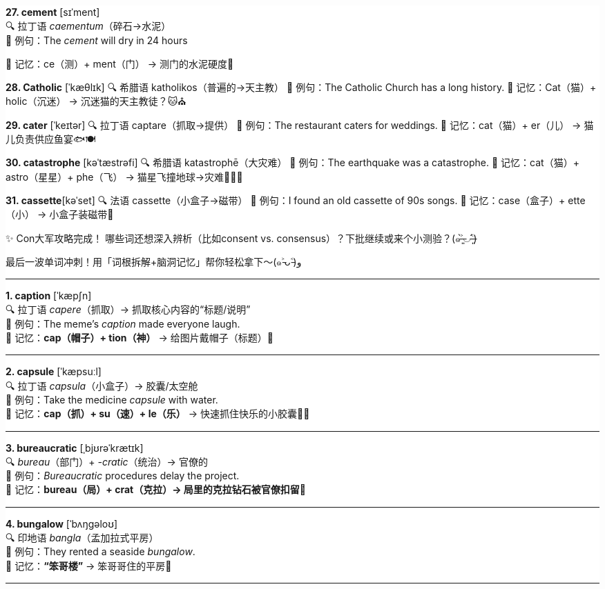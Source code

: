  **27. cement** [sɪˈment]  
🔍 拉丁语 *caementum*（碎石→水泥）  
📖 例句：The *cement* will dry in 24 hours

🧠 记忆：ce（测）+ ment（门） → 测门的水泥硬度🚪

**28. Catholic** [ˈkæθlɪk]
🔍 希腊语 katholikos（普遍的→天主教）
📖 例句：The Catholic Church has a long history.
🧠 记忆：Cat（猫）+ holic（沉迷） → 沉迷猫的天主教徒？🐱⛪

**29. cater** [ˈkeɪtər]
🔍 拉丁语 captare（抓取→提供）
📖 例句：The restaurant caters for weddings.
🧠 记忆：cat（猫）+ er（儿） → 猫儿负责供应鱼宴🐟🍽️


**30. catastrophe** [kəˈtæstrəfi]
🔍 希腊语 katastrophē（大灾难）
📖 例句：The earthquake was a catastrophe.
🧠 记忆：cat（猫）+ astro（星星）+ phe（飞） → 猫星飞撞地球→灾难🌠🐱💥

**31. cassette**[kəˈset]
🔍 法语 cassette（小盒子→磁带）
📖 例句：I found an old cassette of 90s songs.
🧠 记忆：case（盒子）+ ette（小） → 小盒子装磁带📼

✨ Con大军攻略完成！ 哪些词还想深入辨析（比如consent vs. consensus）？下批继续或来个小测验？(๑˃̶͈̀◡˂̶͈́)

最后一波单词冲刺！用「词根拆解+脑洞记忆」帮你轻松拿下～(๑˃̵ᴗ˂̵)و  

---

 **1. caption** [ˈkæpʃn]  
🔍 拉丁语 *capere*（抓取）→ 抓取核心内容的“标题/说明”  
📖 例句：The meme’s *caption* made everyone laugh.  
🧠 记忆：**cap（帽子）+ tion（神）** → 给图片戴帽子（标题）🧢  

---

**2. capsule** [ˈkæpsuːl]  
🔍 拉丁语 *capsula*（小盒子）→ 胶囊/太空舱  
📖 例句：Take the medicine *capsule* with water.  
🧠 记忆：**cap（抓）+ su（速）+ le（乐）** → 快速抓住快乐的小胶囊💊🚀  

---

**3. bureaucratic** [ˌbjʊrəˈkrætɪk]  
🔍 *bureau*（部门）+ *-cratic*（统治）→ 官僚的  
📖 例句：*Bureaucratic* procedures delay the project.  
🧠 记忆：**bureau（局）+ crat（克拉）→ 局里的克拉钻石被官僚扣留💎**  

---

**4. bungalow** [ˈbʌŋɡəloʊ]  
🔍 印地语 *bangla*（孟加拉式平房）  
📖 例句：They rented a seaside *bungalow*.  
🧠 记忆：**“笨哥楼”** → 笨哥哥住的平房🏡  

---